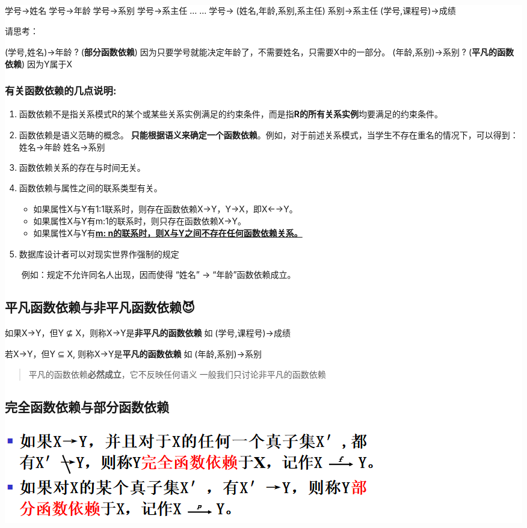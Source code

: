 学号→姓名
学号→年龄
学号→系别
学号→系主任
… …
学号→ (姓名,年龄,系别,系主任)
系别→系主任
(学号,课程号)→成绩

请思考：

(学号,姓名)→年龄  ? (**部分函数依赖**)   因为只要学号就能决定年龄了，不需要姓名，只需要X中的一部分。
(年龄,系别)→系别 ?  (**平凡的函数依赖**)  因为Y属于X



### 有关函数依赖的几点说明:

1. 函数依赖不是指关系模式R的某个或某些关系实例满足的约束条件，而是指**R的所有关系实例**均要满足的约束条件。

2. 函数依赖是语义范畴的概念。
     **只能根据语义来确定一个函数依赖**。例如，对于前述关系模式，当学生不存在重名的情况下，可以得到：
      	姓名→年龄
      	姓名→系别

3. 函数依赖关系的存在与时间无关。

4. 函数依赖与属性之间的联系类型有关。

   - 如果属性X与Y有1:1联系时，则存在函数依赖X→Y，Y→X，即X←→Y。
   - 如果属性X与Y有m:1的联系时，则只存在函数依赖X→Y。
   - 如果属性X与Y有<u>**m: n的联系时，则X与Y之间不存在任何函数依赖关系。**</u>

5. 数据库设计者可以对现实世界作强制的规定

   ​    例如：规定不允许同名人出现，因而使得 “姓名” → “年龄”函数依赖成立。



## 平凡函数依赖与非平凡函数依赖:smiling_imp:

如果X→Y，但Y $\not\subseteq$ X，则称X→Y是**非平凡的函数依赖**  如   (学号,课程号)→成绩 

若X→Y，但Y $\subseteq$ X,   则称X→Y是**平凡的函数依赖**  如   (年龄,系别)→系别

> 平凡的函数依赖**必然成立**，它不反映任何语义
> 一般我们只讨论非平凡的函数依赖



## 完全函数依赖与部分函数依赖

![image-20200303105713716](6_关系数据库理论.assets/image-20200303105713716.png)
